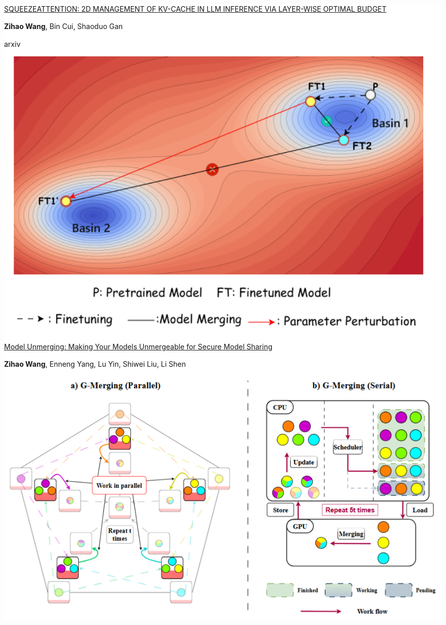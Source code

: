 [SQUEEZEATTENTION: 2D MANAGEMENT OF KV-CACHE IN LLM INFERENCE VIA LAYER-WISE OPTIMAL BUDGET](https://arxiv.org/abs/2404.04793)

**Zihao Wang**, Bin Cui, Shaoduo Gan
</div>
</div>

<div class='paper-box'><div class='paper-box-image'><div><div class="badge">arxiv</div><img src='images/model_unmerging.png' alt="sym" width="100%"></div></div>
<div class='paper-box-text' markdown="1">

[Model Unmerging: Making Your Models Unmergeable for Secure Model Sharing](https://arxiv.org/abs/2509.01548)

**Zihao Wang**, Enneng Yang, Lu Yin, Shiwei Liu, Li Shen
</div>
</div>

<div class='paper-box'><div class='paper-box-image'><div><div class="badge"></div><img src='images/G-Merging.png' alt="sym" width="100%"></div></div>
<div class='paper-box-text' markdown="1">
